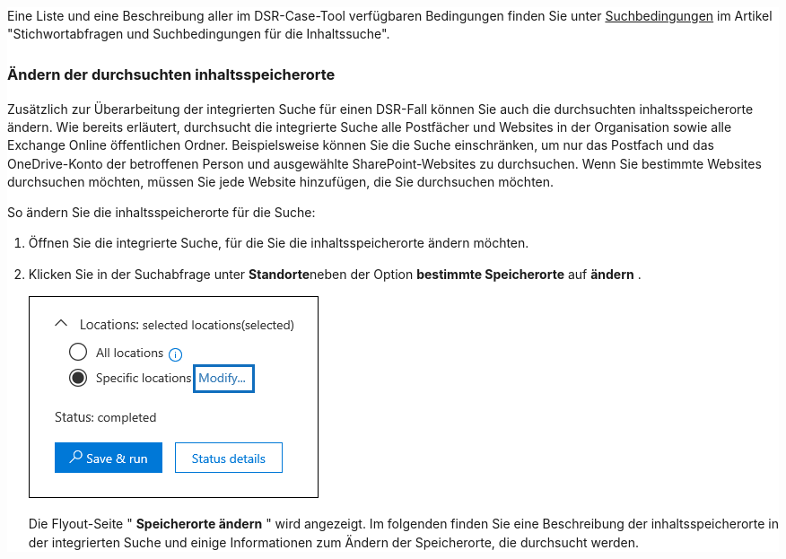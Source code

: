 Eine Liste und eine Beschreibung aller im DSR-Case-Tool verfügbaren Bedingungen finden Sie unter [Suchbedingungen](keyword-queries-and-search-conditions.md#search-conditions) im Artikel "Stichwortabfragen und Suchbedingungen für die Inhaltssuche". 
  
### <a name="changing-the-content-locations-that-are-searched"></a>Ändern der durchsuchten inhaltsspeicherorte

Zusätzlich zur Überarbeitung der integrierten Suche für einen DSR-Fall können Sie auch die durchsuchten inhaltsspeicherorte ändern. Wie bereits erläutert, durchsucht die integrierte Suche alle Postfächer und Websites in der Organisation sowie alle Exchange Online öffentlichen Ordner. Beispielsweise können Sie die Suche einschränken, um nur das Postfach und das OneDrive-Konto der betroffenen Person und ausgewählte SharePoint-Websites zu durchsuchen. Wenn Sie bestimmte Websites durchsuchen möchten, müssen Sie jede Website hinzufügen, die Sie durchsuchen möchten.
  
So ändern Sie die inhaltsspeicherorte für die Suche:
  
1. Öffnen Sie die integrierte Suche, für die Sie die inhaltsspeicherorte ändern möchten.
    
2. Klicken Sie in der Suchabfrage unter **Standorte**neben der Option **bestimmte Speicherorte** auf **ändern** . 
    
    ![Klicken Sie auf ändern, um die inhaltsspeicherorte der integrierten Suchabfrage zu ändern.](media/d66f7ba7-b71f-4ff5-a030-460ff02e3123.png)
  
    Die Flyout-Seite " **Speicherorte ändern** " wird angezeigt. Im folgenden finden Sie eine Beschreibung der inhaltsspeicherorte in der integrierten Suche und einige Informationen zum Ändern der Speicherorte, die durchsucht werden. 
    